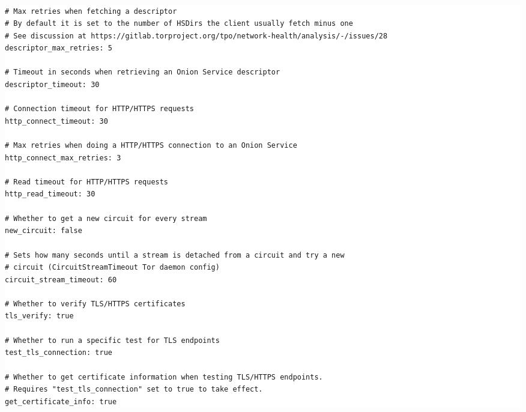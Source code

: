     # Max retries when fetching a descriptor
    # By default it is set to the number of HSDirs the client usually fetch minus one
    # See discussion at https://gitlab.torproject.org/tpo/network-health/analysis/-/issues/28
    descriptor_max_retries: 5

    # Timeout in seconds when retrieving an Onion Service descriptor
    descriptor_timeout: 30

    # Connection timeout for HTTP/HTTPS requests
    http_connect_timeout: 30

    # Max retries when doing a HTTP/HTTPS connection to an Onion Service
    http_connect_max_retries: 3

    # Read timeout for HTTP/HTTPS requests
    http_read_timeout: 30

    # Whether to get a new circuit for every stream
    new_circuit: false

    # Sets how many seconds until a stream is detached from a circuit and try a new
    # circuit (CircuitStreamTimeout Tor daemon config)
    circuit_stream_timeout: 60

    # Whether to verify TLS/HTTPS certificates
    tls_verify: true

    # Whether to run a specific test for TLS endpoints
    test_tls_connection: true

    # Whether to get certificate information when testing TLS/HTTPS endpoints.
    # Requires "test_tls_connection" set to true to take effect.
    get_certificate_info: true
